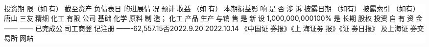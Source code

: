 投资期
限（如
有）
截至资产
负债表日
的进展情
况
预计
收益
（如
有）
本期损益影
响
是
否
涉
诉
披露日期
（如有）
披露索引
（如有）
唐山
三友
精细
化工
有限
公司
基础
化学
原料
制
造；
化工
产品
生产
与销
售
是
新
设
1,000,000,000100%
是
长期
股权
投资
自
有
资
金
——
——
已完成公
司工商登
记注册
——-62,557.15否2022.9.20
2022.10.14
《中国证
券报》《上
海证券
报》《证
券日报》
及上海证
券交易所
网站